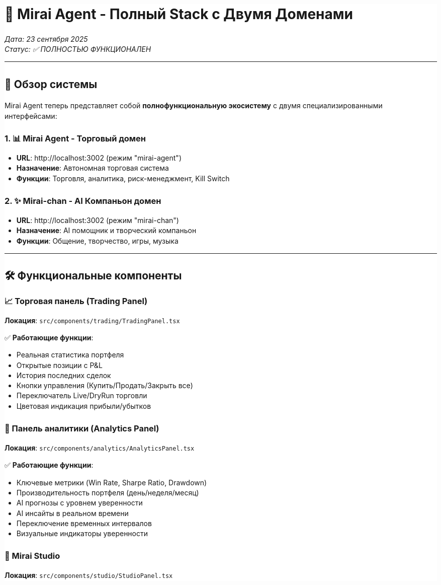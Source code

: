# 🚀 Mirai Agent - Полный Stack с Двумя Доменами

*Дата: 23 сентября 2025*  
*Статус: ✅ ПОЛНОСТЬЮ ФУНКЦИОНАЛЕН*

---

## 🎯 Обзор системы

Mirai Agent теперь представляет собой **полнофункциональную экосистему** с двумя специализированными интерфейсами:

### 1. 📊 **Mirai Agent** - Торговый домен
- **URL**: http://localhost:3002 (режим "mirai-agent")
- **Назначение**: Автономная торговая система
- **Функции**: Торговля, аналитика, риск-менеджмент, Kill Switch

### 2. ✨ **Mirai-chan** - AI Компаньон домен  
- **URL**: http://localhost:3002 (режим "mirai-chan")
- **Назначение**: AI помощник и творческий компаньон
- **Функции**: Общение, творчество, игры, музыка

---

## 🛠️ Функциональные компоненты

### 📈 Торговая панель (Trading Panel)
**Локация**: `src/components/trading/TradingPanel.tsx`

✅ **Работающие функции**:
- Реальная статистика портфеля
- Открытые позиции с P&L
- История последних сделок  
- Кнопки управления (Купить/Продать/Закрыть все)
- Переключатель Live/DryRun торговли
- Цветовая индикация прибыли/убытков

### 🧠 Панель аналитики (Analytics Panel)
**Локация**: `src/components/analytics/AnalyticsPanel.tsx`

✅ **Работающие функции**:
- Ключевые метрики (Win Rate, Sharpe Ratio, Drawdown)
- Производительность портфеля (день/неделя/месяц)
- AI прогнозы с уровнем уверенности
- AI инсайты в реальном времени
- Переключение временных интервалов
- Визуальные индикаторы уверенности

### 🎨 Mirai Studio
**Локация**: `src/components/studio/StudioPanel.tsx`
